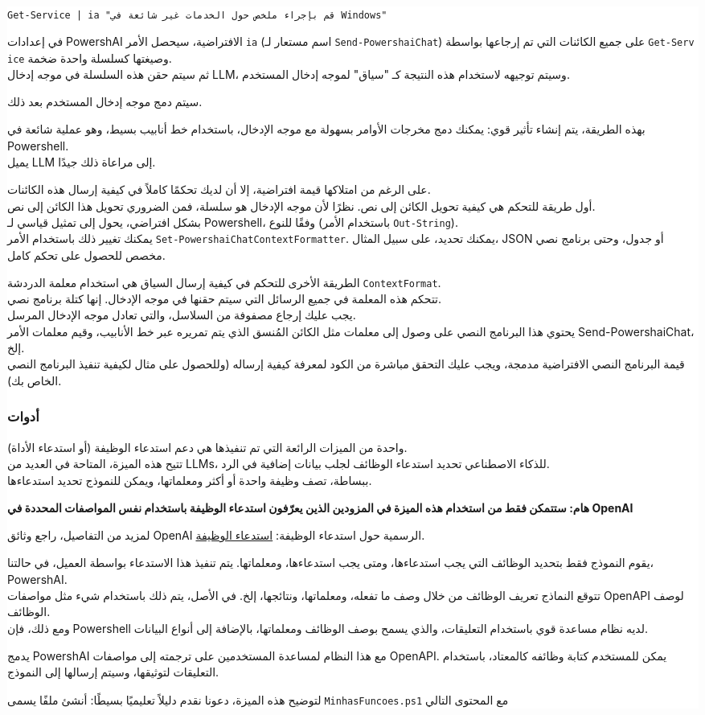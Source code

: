 ```
Get-Service | ia "قم بإجراء ملخص حول الخدمات غير شائعة في Windows"
```

في إعدادات PowershAI الافتراضية، سيحصل الأمر `ia` (اسم مستعار لـ `Send-PowershaiChat`) على جميع الكائنات التي تم إرجاعها بواسطة `Get-Service` وصيغتها كسلسلة واحدة ضخمة.  
ثم سيتم حقن هذه السلسلة في موجه إدخال LLM، وسيتم توجيهه لاستخدام هذه النتيجة كـ "سياق" لموجه إدخال المستخدم.  

سيتم دمج موجه إدخال المستخدم بعد ذلك.  

بهذه الطريقة، يتم إنشاء تأثير قوي: يمكنك دمج مخرجات الأوامر بسهولة مع موجه الإدخال، باستخدام خط أنابيب بسيط، وهو عملية شائعة في Powershell.  
يميل LLM إلى مراعاة ذلك جيدًا.  

على الرغم من امتلاكها قيمة افتراضية، إلا أن لديك تحكمًا كاملاً في كيفية إرسال هذه الكائنات.  
أول طريقة للتحكم هي كيفية تحويل الكائن إلى نص. نظرًا لأن موجه الإدخال هو سلسلة، فمن الضروري تحويل هذا الكائن إلى نص.  
بشكل افتراضي، يحول إلى تمثيل قياسي لـ Powershell، وفقًا للنوع (باستخدام الأمر `Out-String`).  
يمكنك تغيير ذلك باستخدام الأمر `Set-PowershaiChatContextFormatter`. يمكنك تحديد، على سبيل المثال، JSON أو جدول، وحتى برنامج نصي مخصص للحصول على تحكم كامل.  

الطريقة الأخرى للتحكم في كيفية إرسال السياق هي استخدام معلمة الدردشة `ContextFormat`.  
تتحكم هذه المعلمة في جميع الرسائل التي سيتم حقنها في موجه الإدخال. إنها كتلة برنامج نصي.  
يجب عليك إرجاع مصفوفة من السلاسل، والتي تعادل موجه الإدخال المرسل.  
يحتوي هذا البرنامج النصي على وصول إلى معلمات مثل الكائن المُنسق الذي يتم تمريره عبر خط الأنابيب، وقيم معلمات الأمر Send-PowershaiChat، إلخ.  
قيمة البرنامج النصي الافتراضية مدمجة، ويجب عليك التحقق مباشرة من الكود لمعرفة كيفية إرساله (وللحصول على مثال لكيفية تنفيذ البرنامج النصي الخاص بك).  


###  أدوات

واحدة من الميزات الرائعة التي تم تنفيذها هي دعم استدعاء الوظيفة (أو استدعاء الأداة).  
تتيح هذه الميزة، المتاحة في العديد من LLMs، للذكاء الاصطناعي تحديد استدعاء الوظائف لجلب بيانات إضافية في الرد.  
ببساطة، تصف وظيفة واحدة أو أكثر ومعلماتها، ويمكن للنموذج تحديد استدعاءها.  

**هام: ستتمكن فقط من استخدام هذه الميزة في المزودين الذين يعرّفون استدعاء الوظيفة باستخدام نفس المواصفات المحددة في OpenAI**

لمزيد من التفاصيل، راجع وثائق OpenAI الرسمية حول استدعاء الوظيفة: [استدعاء الوظيفة](https://platform.openai.com/docs/guides/function-calling).

يقوم النموذج فقط بتحديد الوظائف التي يجب استدعاءها، ومتى يجب استدعاءها، ومعلماتها. يتم تنفيذ هذا الاستدعاء بواسطة العميل، في حالتنا، PowershAI.  
تتوقع النماذج تعريف الوظائف من خلال وصف ما تفعله، ومعلماتها، ونتائجها، إلخ.  في الأصل، يتم ذلك باستخدام شيء مثل مواصفات OpenAPI لوصف الوظائف.  
ومع ذلك، فإن Powershell لديه نظام مساعدة قوي باستخدام التعليقات، والذي يسمح بوصف الوظائف ومعلماتها، بالإضافة إلى أنواع البيانات.  

يدمج PowershAI مع هذا النظام لمساعدة المستخدمين على ترجمته إلى مواصفات OpenAPI. يمكن للمستخدم كتابة وظائفه كالمعتاد، باستخدام التعليقات لتوثيقها، وسيتم إرسالها إلى النموذج.  

لتوضيح هذه الميزة، دعونا نقدم دليلاً تعليميًا بسيطًا: أنشئ ملفًا يسمى `MinhasFuncoes.ps1` مع المحتوى التالي
